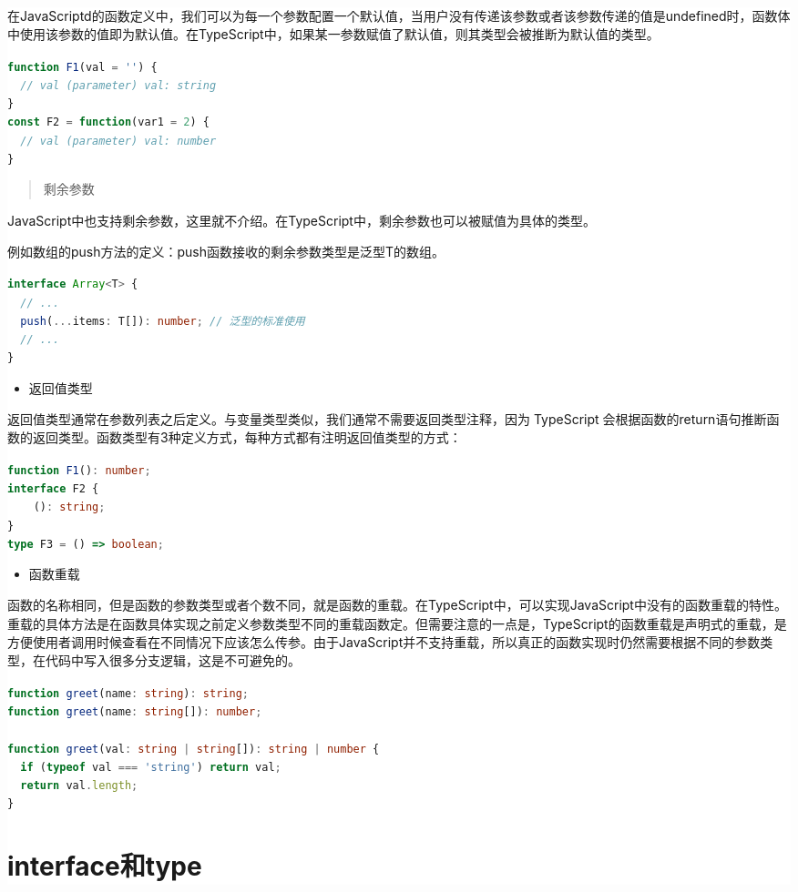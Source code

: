 在JavaScriptd的函数定义中，我们可以为每一个参数配置一个默认值，当用户没有传递该参数或者该参数传递的值是undefined时，函数体中使用该参数的值即为默认值。在TypeScript中，如果某一参数赋值了默认值，则其类型会被推断为默认值的类型。

```typescript
function F1(val = '') {
  // val (parameter) val: string
}
const F2 = function(var1 = 2) {
  // val (parameter) val: number
}  
```

> 剩余参数

JavaScript中也支持剩余参数，这里就不介绍。在TypeScript中，剩余参数也可以被赋值为具体的类型。

例如数组的push方法的定义：push函数接收的剩余参数类型是泛型T的数组。

```typescript
interface Array<T> {
  // ...
  push(...items: T[]): number; // 泛型的标准使用
  // ...
}
```

* 返回值类型

返回值类型通常在参数列表之后定义。与变量类型类似，我们通常不需要返回类型注释，因为 TypeScript 会根据函数的return语句推断函数的返回类型。函数类型有3种定义方式，每种方式都有注明返回值类型的方式：

```typescript
function F1(): number;
interface F2 {
    (): string;
}
type F3 = () => boolean;
```

* 函数重载

函数的名称相同，但是函数的参数类型或者个数不同，就是函数的重载。在TypeScript中，可以实现JavaScript中没有的函数重载的特性。重载的具体方法是在函数具体实现之前定义参数类型不同的重载函数定。但需要注意的一点是，TypeScript的函数重载是声明式的重载，是方便使用者调用时候查看在不同情况下应该怎么传参。由于JavaScript并不支持重载，所以真正的函数实现时仍然需要根据不同的参数类型，在代码中写入很多分支逻辑，这是不可避免的。

```typescript
function greet(name: string): string;
function greet(name: string[]): number;

function greet(val: string | string[]): string | number {
  if (typeof val === 'string') return val;
  return val.length;
}
```

# interface和type
